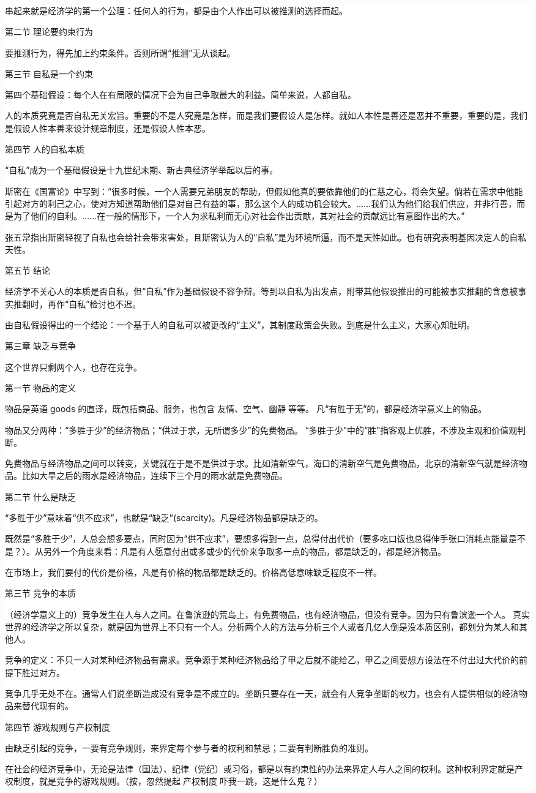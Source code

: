   串起来就是经济学的第一个公理：任何人的行为，都是由个人作出可以被推测的选择而起。

第二节 理论要约束行为

  要推测行为，得先加上约束条件。否则所谓“推测”无从谈起。

第三节 自私是一个约束

  第四个基础假设：每个人在有局限的情况下会为自己争取最大的利益。简单来说，人都自私。

  人的本质究竟是否自私无关宏旨。重要的不是人究竟是怎样，而是我们要假设人是怎样。就如人本性是善还是恶并不重要，重要的是，我们是假设人性本善来设计规章制度，还是假设人性本恶。

第四节 人的自私本质

  “自私”成为一个基础假设是十九世纪末期、新古典经济学举起以后的事。

  斯密在《国富论》中写到：“很多时候，一个人需要兄弟朋友的帮助，但假如他真的要依靠他们的仁慈之心，将会失望。倘若在需求中他能引起对方的利己之心，使对方知道帮助他们是对自己有益的事，那么这个人的成功机会较大。……我们认为他们给我们供应，并非行善，而是为了他们的自利。……在一般的情形下，一个人为求私利而无心对社会作出贡献，其对社会的贡献远比有意图作出的大。”

  张五常指出斯密轻视了自私也会给社会带来害处，且斯密认为人的“自私”是为环境所逼，而不是天性如此。也有研究表明基因决定人的自私天性。

第五节 结论

  经济学不关心人的本质是否自私，但“自私”作为基础假设不容争辩。等到以自私为出发点，附带其他假设推出的可能被事实推翻的含意被事实推翻时，再作“自私”检讨也不迟。

  由自私假设得出的一个结论：一个基于人的自私可以被更改的“主义”，其制度政策会失败。到底是什么主义，大家心知肚明。

第三章 缺乏与竞争
  
  这个世界只剩两个人，也存在竞争。

第一节 物品的定义

  物品是英语 goods 的直译，既包括商品、服务，也包含 友情、空气、幽静 等等。
  凡“有胜于无”的，都是经济学意义上的物品。

  物品又分两种：“多胜于少”的经济物品；“供过于求，无所谓多少”的免费物品。
  “多胜于少”中的“胜”指客观上优胜，不涉及主观和价值观判断。

  免费物品与经济物品之间可以转变，关键就在于是不是供过于求。比如清新空气，海口的清新空气是免费物品，北京的清新空气就是经济物品。比如大旱之后的雨水是经济物品，连续下三个月的雨水就是免费物品。

第二节 什么是缺乏

  “多胜于少”意味着“供不应求”，也就是“缺乏”(scarcity)。凡是经济物品都是缺乏的。

  既然是“多胜于少”，人总会想多要点，同时因为“供不应求”，要想多得到一点，总得付出代价（要多吃口饭也总得伸手张口消耗点能量是不是？）。从另外一个角度来看：凡是有人愿意付出或多或少的代价来争取多一点的物品，都是缺乏的，都是经济物品。

  在市场上，我们要付的代价是价格，凡是有价格的物品都是缺乏的。价格高低意味缺乏程度不一样。

第三节 竞争的本质

  （经济学意义上的）竞争发生在人与人之间。在鲁滨逊的荒岛上，有免费物品，也有经济物品，但没有竞争。因为只有鲁滨逊一个人。
  真实世界的经济学之所以复杂，就是因为世界上不只有一个人。分析两个人的方法与分析三个人或者几亿人倒是没本质区别，都划分为某人和其他人。

  竞争的定义：不只一人对某种经济物品有需求。竞争源于某种经济物品给了甲之后就不能给乙，甲乙之间要想方设法在不付出过大代价的前提下胜过对方。

  竞争几乎无处不在。通常人们说垄断造成没有竞争是不成立的。垄断只要存在一天，就会有人竞争垄断的权力，也会有人提供相似的经济物品来替代现有的。

第四节 游戏规则与产权制度

  由缺乏引起的竞争，一要有竞争规则，来界定每个参与者的权利和禁忌；二要有判断胜负的准则。

  在社会的经济竞争中，无论是法律（国法）、纪律（党纪）或习俗，都是以有约束性的办法来界定人与人之间的权利。这种权利界定就是产权制度，就是竞争的游戏规则。（按，忽然提起 产权制度 吓我一跳，这是什么鬼？）
